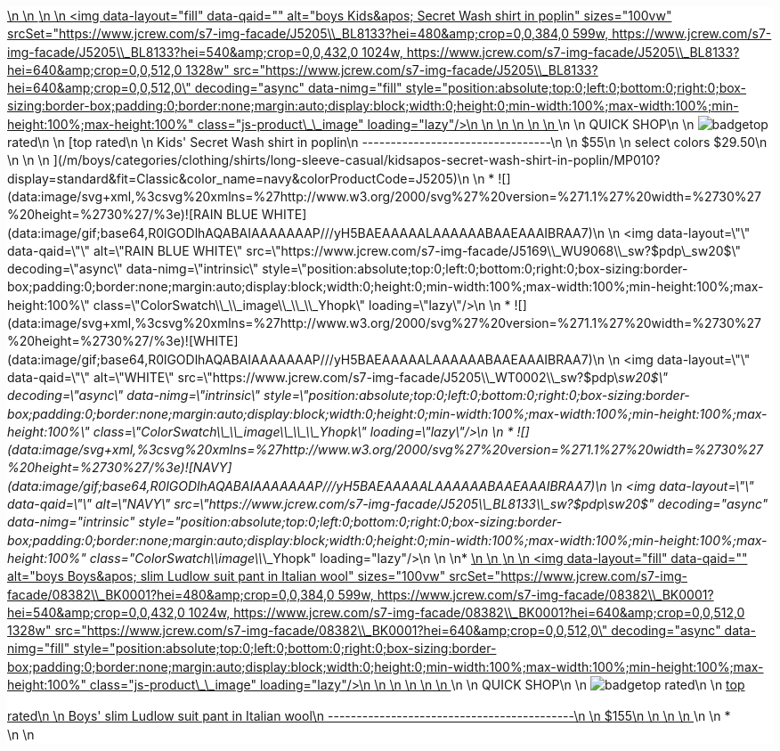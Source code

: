 [\n    \n    ![boys Kids&apos; Secret Wash shirt in poplin](data:image/gif;base64,R0lGODlhAQABAIAAAAAAAP///yH5BAEAAAAALAAAAAABAAEAAAIBRAA7)\n    \n    <img data-layout=\"fill\" data-qaid=\"\" alt=\"boys Kids&amp;apos; Secret Wash shirt in poplin\" sizes=\"100vw\" srcSet=\"https://www.jcrew.com/s7-img-facade/J5205\\_BL8133?hei=480&amp;crop=0,0,384,0 599w, https://www.jcrew.com/s7-img-facade/J5205\\_BL8133?hei=540&amp;crop=0,0,432,0 1024w, https://www.jcrew.com/s7-img-facade/J5205\\_BL8133?hei=640&amp;crop=0,0,512,0 1328w\" src=\"https://www.jcrew.com/s7-img-facade/J5205\\_BL8133?hei=640&amp;crop=0,0,512,0\" decoding=\"async\" data-nimg=\"fill\" style=\"position:absolute;top:0;left:0;bottom:0;right:0;box-sizing:border-box;padding:0;border:none;margin:auto;display:block;width:0;height:0;min-width:100%;max-width:100%;min-height:100%;max-height:100%\" class=\"js-product\\_\\_image\" loading=\"lazy\"/>\n    \n    \n    \n    \n    \n    ](/m/boys/categories/clothing/shirts/long-sleeve-casual/kidsapos-secret-wash-shirt-in-poplin/MP010?display=standard&fit=Classic&color_name=navy&colorProductCode=J5205)\n    \n    QUICK SHOP\n    \n    ![badge](https://www.jcrew.com/s7-img-facade/TR)top rated\n    \n    [top rated\n    \n    Kids' Secret Wash shirt in poplin\n    ---------------------------------\n    \n    $55\n    \n    select colors $29.50\n    \n    \n    \n    ](/m/boys/categories/clothing/shirts/long-sleeve-casual/kidsapos-secret-wash-shirt-in-poplin/MP010?display=standard&fit=Classic&color_name=navy&colorProductCode=J5205)\n    \n    *   ![](data:image/svg+xml,%3csvg%20xmlns=%27http://www.w3.org/2000/svg%27%20version=%271.1%27%20width=%2730%27%20height=%2730%27/%3e)![RAIN BLUE WHITE](data:image/gif;base64,R0lGODlhAQABAIAAAAAAAP///yH5BAEAAAAALAAAAAABAAEAAAIBRAA7)\n        \n        <img data-layout=\"\" data-qaid=\"\" alt=\"RAIN BLUE WHITE\" src=\"https://www.jcrew.com/s7-img-facade/J5169\\_WU9068\\_sw?$pdp\\_sw20$\" decoding=\"async\" data-nimg=\"intrinsic\" style=\"position:absolute;top:0;left:0;bottom:0;right:0;box-sizing:border-box;padding:0;border:none;margin:auto;display:block;width:0;height:0;min-width:100%;max-width:100%;min-height:100%;max-height:100%\" class=\"ColorSwatch\\_\\_image\\_\\_\\_Yhopk\" loading=\"lazy\"/>\n        \n    *   ![](data:image/svg+xml,%3csvg%20xmlns=%27http://www.w3.org/2000/svg%27%20version=%271.1%27%20width=%2730%27%20height=%2730%27/%3e)![WHITE](data:image/gif;base64,R0lGODlhAQABAIAAAAAAAP///yH5BAEAAAAALAAAAAABAAEAAAIBRAA7)\n        \n        <img data-layout=\"\" data-qaid=\"\" alt=\"WHITE\" src=\"https://www.jcrew.com/s7-img-facade/J5205\\_WT0002\\_sw?$pdp\\_sw20$\" decoding=\"async\" data-nimg=\"intrinsic\" style=\"position:absolute;top:0;left:0;bottom:0;right:0;box-sizing:border-box;padding:0;border:none;margin:auto;display:block;width:0;height:0;min-width:100%;max-width:100%;min-height:100%;max-height:100%\" class=\"ColorSwatch\\_\\_image\\_\\_\\_Yhopk\" loading=\"lazy\"/>\n        \n    *   ![](data:image/svg+xml,%3csvg%20xmlns=%27http://www.w3.org/2000/svg%27%20version=%271.1%27%20width=%2730%27%20height=%2730%27/%3e)![NAVY](data:image/gif;base64,R0lGODlhAQABAIAAAAAAAP///yH5BAEAAAAALAAAAAABAAEAAAIBRAA7)\n        \n        <img data-layout=\"\" data-qaid=\"\" alt=\"NAVY\" src=\"https://www.jcrew.com/s7-img-facade/J5205\\_BL8133\\_sw?$pdp\\_sw20$\" decoding=\"async\" data-nimg=\"intrinsic\" style=\"position:absolute;top:0;left:0;bottom:0;right:0;box-sizing:border-box;padding:0;border:none;margin:auto;display:block;width:0;height:0;min-width:100%;max-width:100%;min-height:100%;max-height:100%\" class=\"ColorSwatch\\_\\_image\\_\\_\\_Yhopk\" loading=\"lazy\"/>\n        \n    \n*   [\n    \n    ![boys Boys&apos; slim Ludlow suit pant in Italian wool](data:image/gif;base64,R0lGODlhAQABAIAAAAAAAP///yH5BAEAAAAALAAAAAABAAEAAAIBRAA7)\n    \n    <img data-layout=\"fill\" data-qaid=\"\" alt=\"boys Boys&amp;apos; slim Ludlow suit pant in Italian wool\" sizes=\"100vw\" srcSet=\"https://www.jcrew.com/s7-img-facade/08382\\_BK0001?hei=480&amp;crop=0,0,384,0 599w, https://www.jcrew.com/s7-img-facade/08382\\_BK0001?hei=540&amp;crop=0,0,432,0 1024w, https://www.jcrew.com/s7-img-facade/08382\\_BK0001?hei=640&amp;crop=0,0,512,0 1328w\" src=\"https://www.jcrew.com/s7-img-facade/08382\\_BK0001?hei=640&amp;crop=0,0,512,0\" decoding=\"async\" data-nimg=\"fill\" style=\"position:absolute;top:0;left:0;bottom:0;right:0;box-sizing:border-box;padding:0;border:none;margin:auto;display:block;width:0;height:0;min-width:100%;max-width:100%;min-height:100%;max-height:100%\" class=\"js-product\\_\\_image\" loading=\"lazy\"/>\n    \n    \n    \n    \n    \n    ](/p/boys/categories/clothing/suiting/italian-wool/boysapos-slim-ludlow-suit-pant-in-italian-wool/08382?display=standard&fit=Classic&color_name=black&colorProductCode=08382)\n    \n    QUICK SHOP\n    \n    ![badge](https://www.jcrew.com/s7-img-facade/TR)top rated\n    \n    [top rated\n    \n    Boys' slim Ludlow suit pant in Italian wool\n    -------------------------------------------\n    \n    $155\n    \n    \n    \n    ](/p/boys/categories/clothing/suiting/italian-wool/boysapos-slim-ludlow-suit-pant-in-italian-wool/08382?display=standard&fit=Classic&color_name=black&colorProductCode=08382)\n    \n    *   ![](data:image/svg+xml,%3csvg%20xmlns=%27http://www.w3.org/2000/svg%27%20version=%271.1%27%20width=%2730%27%20height=%2730%27/%3e)![DEEP NAVY](data:image/gif;base64,R0lGODlhAQABAIAAAAAAAP///yH5BAEAAAAALAAAAAABAAEAAAIBRAA7)\n        \n